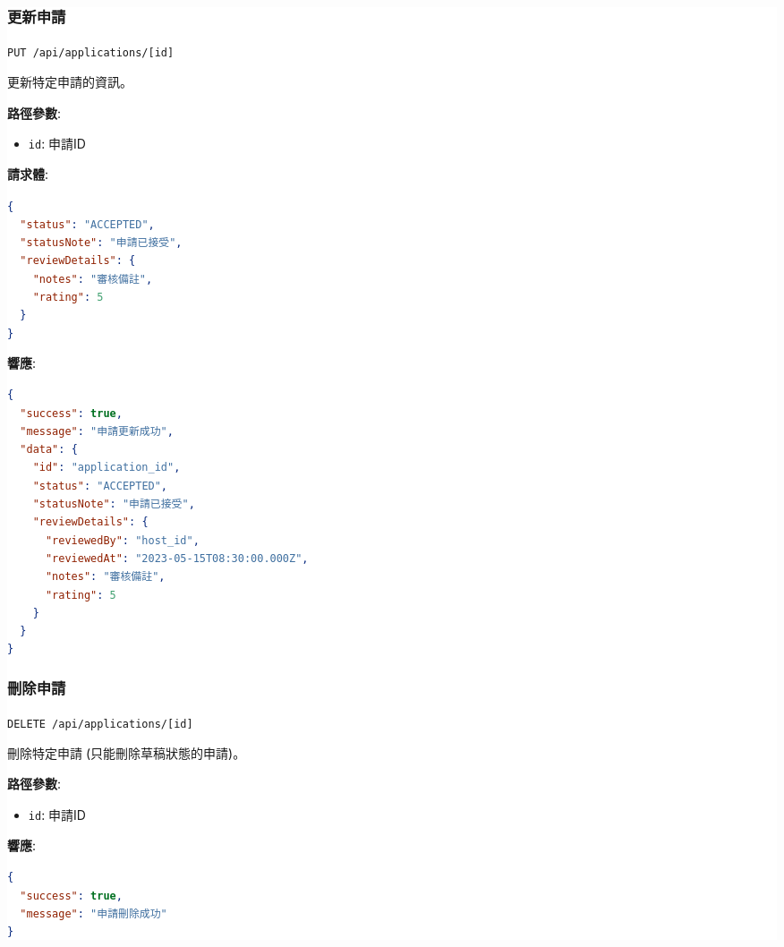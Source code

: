 ### 更新申請

```
PUT /api/applications/[id]
```

更新特定申請的資訊。

**路徑參數**:

- `id`: 申請ID

**請求體**:

```json
{
  "status": "ACCEPTED",
  "statusNote": "申請已接受",
  "reviewDetails": {
    "notes": "審核備註",
    "rating": 5
  }
}
```

**響應**:

```json
{
  "success": true,
  "message": "申請更新成功",
  "data": {
    "id": "application_id",
    "status": "ACCEPTED",
    "statusNote": "申請已接受",
    "reviewDetails": {
      "reviewedBy": "host_id",
      "reviewedAt": "2023-05-15T08:30:00.000Z",
      "notes": "審核備註",
      "rating": 5
    }
  }
}
```

### 刪除申請

```
DELETE /api/applications/[id]
```

刪除特定申請 (只能刪除草稿狀態的申請)。

**路徑參數**:

- `id`: 申請ID

**響應**:

```json
{
  "success": true,
  "message": "申請刪除成功"
}
```